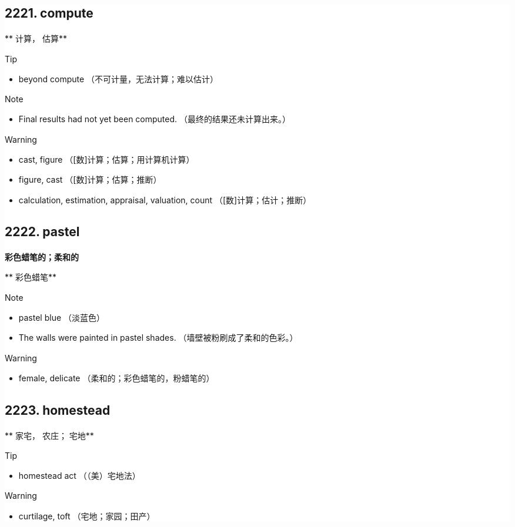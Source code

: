 ## 2221. compute

** 计算， 估算**

> [!TIP]
>
> - beyond compute （不可计量，无法计算；难以估计）
>

> [!NOTE]
>
> - Final results had not yet been computed. （最终的结果还未计算出来。）
>

> [!WARNING]
>
> - cast, figure （[数]计算；估算；用计算机计算）
>
> - figure, cast （[数]计算；估算；推断）
>
> - calculation, estimation, appraisal, valuation, count （[数]计算；估计；推断）
>

## 2222. pastel

**彩色蜡笔的；柔和的**

** 彩色蜡笔**

> [!NOTE]
>
> - pastel blue （淡蓝色）
>
> - The walls were painted in pastel shades. （墙壁被粉刷成了柔和的色彩。）
>

> [!WARNING]
>
> - female, delicate （柔和的；彩色蜡笔的，粉蜡笔的）
>

## 2223. homestead

** 家宅， 农庄； 宅地**

> [!TIP]
>
> - homestead act （（美）宅地法）
>

> [!WARNING]
>
> - curtilage, toft （宅地；家园；田产）
>
